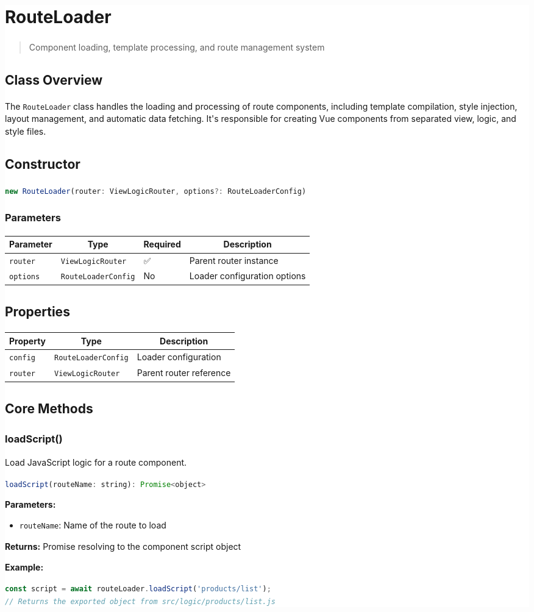 # RouteLoader

> Component loading, template processing, and route management system

## Class Overview

The `RouteLoader` class handles the loading and processing of route components, including template compilation, style injection, layout management, and automatic data fetching. It's responsible for creating Vue components from separated view, logic, and style files.

## Constructor

```javascript
new RouteLoader(router: ViewLogicRouter, options?: RouteLoaderConfig)
```

### Parameters

| Parameter | Type | Required | Description |
|-----------|------|----------|-------------|
| `router` | `ViewLogicRouter` | ✅ | Parent router instance |
| `options` | `RouteLoaderConfig` | No | Loader configuration options |

## Properties

| Property | Type | Description |
|----------|------|-------------|
| `config` | `RouteLoaderConfig` | Loader configuration |
| `router` | `ViewLogicRouter` | Parent router reference |

## Core Methods

### loadScript()

Load JavaScript logic for a route component.

```javascript
loadScript(routeName: string): Promise<object>
```

**Parameters:**
- `routeName`: Name of the route to load

**Returns:** Promise resolving to the component script object

**Example:**
```javascript
const script = await routeLoader.loadScript('products/list');
// Returns the exported object from src/logic/products/list.js
```
